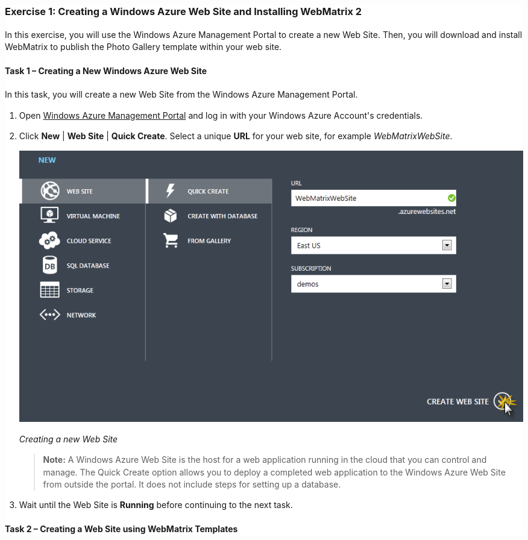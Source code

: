 <a name="Exercise1"></a>
### Exercise 1: Creating a Windows Azure Web Site and Installing WebMatrix 2 ###

In this exercise, you will use the Windows Azure Management Portal to create a new Web Site. Then, you will download and install WebMatrix to publish the Photo Gallery template within your web site.

<a name="Ex1Task1"></a>
#### Task 1 – Creating a New Windows Azure Web Site ####

In this task, you will create a new Web Site from the Windows Azure Management Portal.

1. Open [Windows Azure Management Portal](https://manage.windowsazure.com) and log in with your Windows Azure Account's credentials.

1. Click **New** | **Web Site** | **Quick Create**. Select a unique **URL** for your web site, for example _WebMatrixWebSite_.

	![Creating a new Web Site](images/creating-a-new-web-site.png?raw=true "Creating a new Web Site")

	_Creating a new Web Site_

	> **Note:** A Windows Azure Web Site is the host for a web application running in the cloud that you can control and manage. The Quick Create option allows you to deploy a completed web application to the Windows Azure Web Site from outside the portal. It does not include steps for setting up a database.

1. Wait until the Web Site is **Running** before continuing to the next task.

<a name="Ex1Task2"></a>
#### Task 2 – Creating a Web Site using WebMatrix Templates ####
